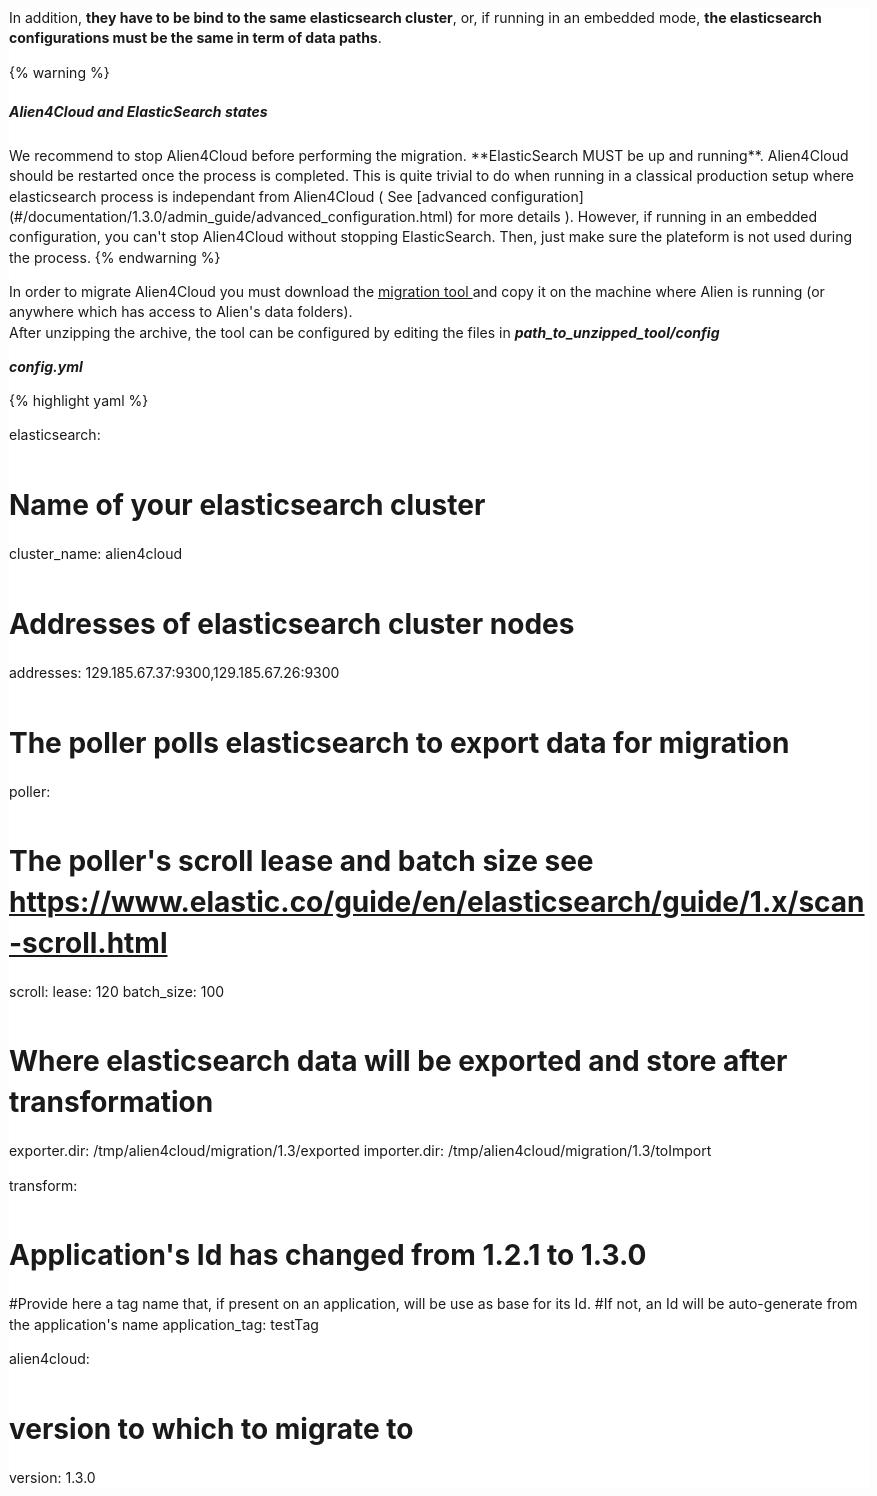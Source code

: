 In addition, **they have to be bind to the same elasticsearch cluster**, or, if running in an embedded mode, **the elasticsearch configurations must be the same in term of data paths**.

{% warning %}
<h5>Alien4Cloud and ElasticSearch states</h5>
We recommend to stop Alien4Cloud before performing the migration. **ElasticSearch MUST be up and running**. Alien4Cloud should be restarted once the process is completed.  This is quite trivial to do when running in a classical production setup where elasticsearch process is independant from Alien4Cloud ( See [advanced configuration](#/documentation/1.3.0/admin_guide/advanced_configuration.html) for more details ).  
However, if running in an embedded configuration, you can't stop Alien4Cloud without stopping ElasticSearch. Then, just make sure the plateform is not used during the process.  
{% endwarning %}

In order to migrate Alien4Cloud you must download the [ migration tool ](http://fastconnect.org/maven/service/local/artifact/maven/redirect?r=fastconnect-snapshot&g=alien4cloud&a=alien4cloud-migration&v=LATEST&p=zip&c=distrib) and copy it on the machine where Alien is running (or anywhere which has access to Alien's data folders).  
After unzipping the archive, the tool can be configured by editing the files in ***path_to_unzipped_tool/config***

***config.yml***

{% highlight yaml %}

elasticsearch:
# Name of your elasticsearch cluster
  cluster_name: alien4cloud
# Addresses of elasticsearch cluster nodes
  addresses: 129.185.67.37:9300,129.185.67.26:9300

# The poller polls elasticsearch to export data for migration
poller:
# The poller's scroll lease and batch size see https://www.elastic.co/guide/en/elasticsearch/guide/1.x/scan-scroll.html
  scroll:
    lease: 120
    batch_size: 100

# Where elasticsearch data will be exported and store after transformation
exporter.dir: /tmp/alien4cloud/migration/1.3/exported
importer.dir: /tmp/alien4cloud/migration/1.3/toImport

transform:
# Application's Id has changed from 1.2.1 to 1.3.0
#Provide here a tag name that, if present on an application, will be use as base for its Id.
#If not, an Id will be auto-generate from the application's name
  application_tag: testTag

alien4cloud:
# version to which to migrate to
  version: 1.3.0